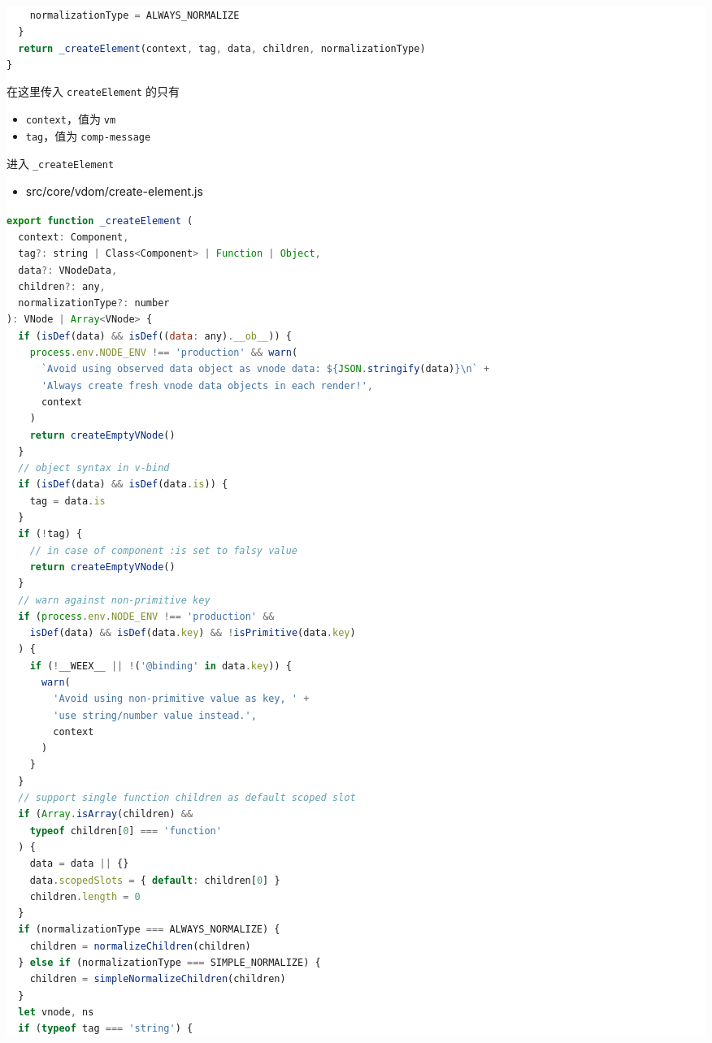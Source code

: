 ```js
    normalizationType = ALWAYS_NORMALIZE
  }
  return _createElement(context, tag, data, children, normalizationType)
}
```

在这里传入 `createElement` 的只有 
- `context`，值为 `vm`
- `tag`，值为 `comp-message`

进入 `_createElement`

- src/core/vdom/create-element.js

```js
export function _createElement (
  context: Component,
  tag?: string | Class<Component> | Function | Object,
  data?: VNodeData,
  children?: any,
  normalizationType?: number
): VNode | Array<VNode> {
  if (isDef(data) && isDef((data: any).__ob__)) {
    process.env.NODE_ENV !== 'production' && warn(
      `Avoid using observed data object as vnode data: ${JSON.stringify(data)}\n` +
      'Always create fresh vnode data objects in each render!',
      context
    )
    return createEmptyVNode()
  }
  // object syntax in v-bind
  if (isDef(data) && isDef(data.is)) {
    tag = data.is
  }
  if (!tag) {
    // in case of component :is set to falsy value
    return createEmptyVNode()
  }
  // warn against non-primitive key
  if (process.env.NODE_ENV !== 'production' &&
    isDef(data) && isDef(data.key) && !isPrimitive(data.key)
  ) {
    if (!__WEEX__ || !('@binding' in data.key)) {
      warn(
        'Avoid using non-primitive value as key, ' +
        'use string/number value instead.',
        context
      )
    }
  }
  // support single function children as default scoped slot
  if (Array.isArray(children) &&
    typeof children[0] === 'function'
  ) {
    data = data || {}
    data.scopedSlots = { default: children[0] }
    children.length = 0
  }
  if (normalizationType === ALWAYS_NORMALIZE) {
    children = normalizeChildren(children)
  } else if (normalizationType === SIMPLE_NORMALIZE) {
    children = simpleNormalizeChildren(children)
  }
  let vnode, ns
  if (typeof tag === 'string') {
```
